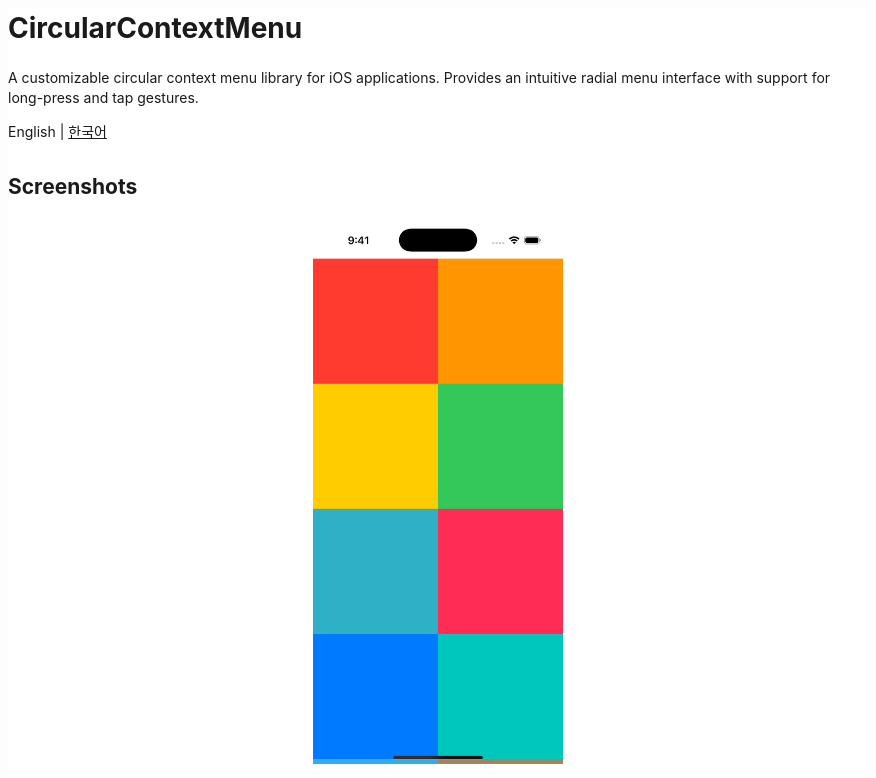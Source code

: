 # CircularContextMenu

A customizable circular context menu library for iOS applications. Provides an intuitive radial menu interface with support for long-press and tap gestures.

English | [한국어](README.ko.md)

## Screenshots

<p align="center">
  <img src="Screenshots/screenshot1.png" width="250" alt="Initial Screen">